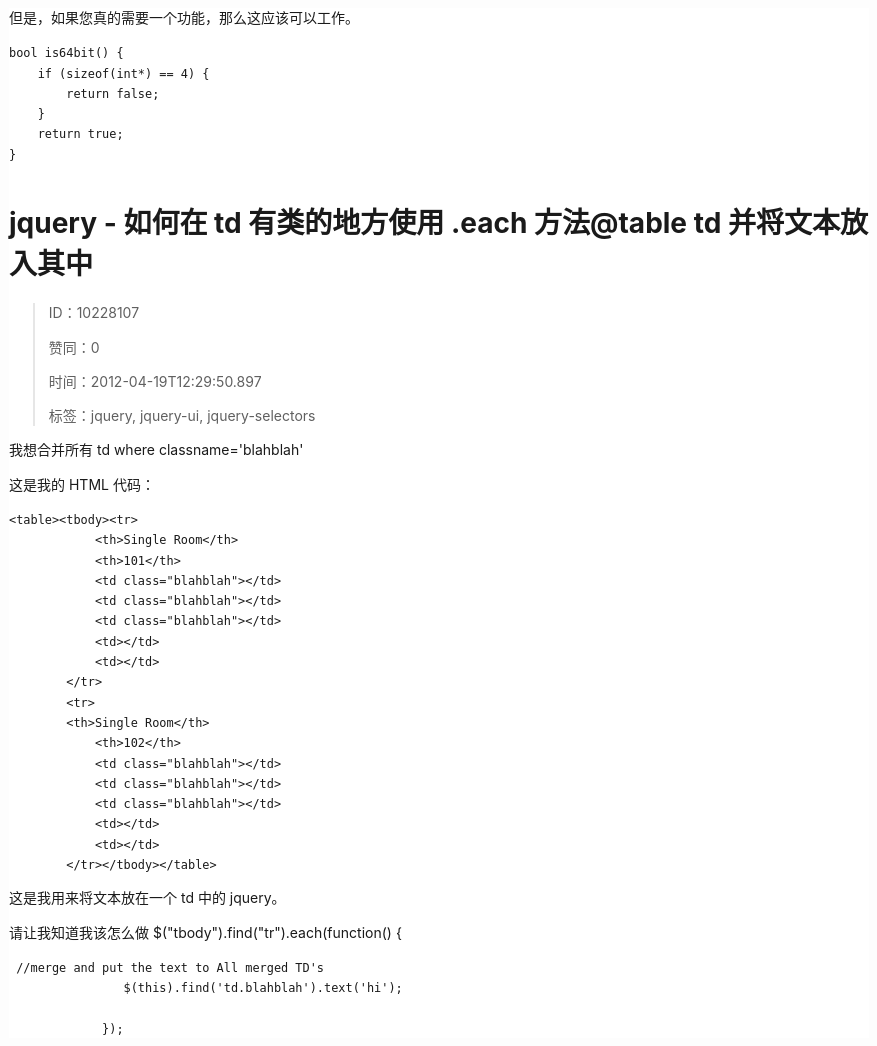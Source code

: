 但是，如果您真的需要一个功能，那么这应该可以工作。

```
bool is64bit() {
    if (sizeof(int*) == 4) {
        return false;
    }
    return true;
} 
```

# jquery - 如何在 td 有类的地方使用 .each 方法@table td 并将文本放入其中

> ID：10228107
> 
> 赞同：0
> 
> 时间：2012-04-19T12:29:50.897
> 
> 标签：jquery, jquery-ui, jquery-selectors

我想合并所有 td where classname='blahblah'

这是我的 HTML 代码：

```
<table><tbody><tr>
            <th>Single Room</th>
            <th>101</th>
            <td class="blahblah"></td>
            <td class="blahblah"></td>
            <td class="blahblah"></td>
            <td></td>
            <td></td>
        </tr>
        <tr>
        <th>Single Room</th>
            <th>102</th>
            <td class="blahblah"></td>
            <td class="blahblah"></td>
            <td class="blahblah"></td>
            <td></td>
            <td></td>
        </tr></tbody></table> 
```

这是我用来将文本放在一个 td 中的 jquery。

请让我知道我该怎么做 $("tbody").find("tr").each(function() {

```
 //merge and put the text to All merged TD's
                $(this).find('td.blahblah').text('hi'); 

             }); 
```
